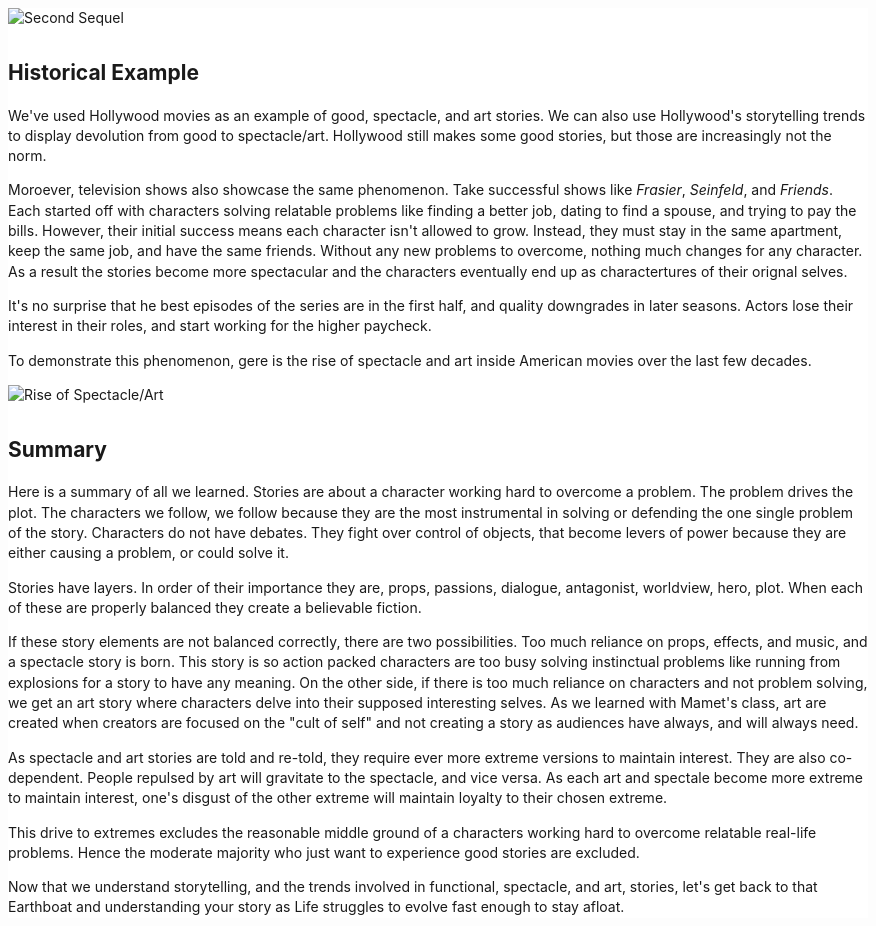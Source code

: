 ![Second Sequel](/assets/img/art-earthrise-10.png)
</template>

## Historical Example

We've used Hollywood movies as an example of good, spectacle, and art stories. We can also use Hollywood's storytelling trends to display devolution from good to spectacle/art. Hollywood still makes some good stories, but those are increasingly not the norm.

Moroever, television shows also showcase the same phenomenon. Take successful shows like _Frasier_, _Seinfeld_, and _Friends_. Each started off with characters solving relatable problems like finding a better job, dating to find a spouse, and trying to pay the bills. However, their initial success means each character isn't allowed to grow. Instead, they must stay in the same apartment, keep the same job, and have the same friends. Without any new problems to overcome, nothing much changes for any character. As a result the stories become more spectacular and the characters eventually end up as charactertures of their orignal selves.

It's no surprise that he best episodes of the series are in the first half, and quality downgrades in later seasons. Actors lose their interest in their roles, and start working for the higher paycheck.

To demonstrate this phenomenon, gere is the rise of spectacle and art inside American movies over the last few decades.

![Rise of Spectacle/Art](/assets/img/art-earthrise-10.png)

## Summary

Here is a summary of all we learned. Stories are about a character working hard to overcome a problem. The problem drives the plot. The characters we follow, we follow because they are the most instrumental in solving or defending the one single problem of the story. Characters do not have debates. They fight over control of objects, that become levers of power because they are either causing a problem, or could solve it.

Stories have layers. In order of their importance they are, props, passions, dialogue, antagonist, worldview, hero, plot. When each of these are properly balanced they create a believable fiction.

If these story elements are not balanced correctly, there are two possibilities. Too much reliance on props, effects, and music, and a spectacle story is born. This story is so action packed characters are too busy solving instinctual problems like running from explosions for a story to have any meaning. On the other side, if there is too much reliance on characters and not problem solving, we get an art story where characters delve into their supposed interesting selves. As we learned with Mamet's class, art are created when creators are focused on the "cult of self" and not creating a story as audiences have always, and will always need.

As spectacle and art stories are told and re-told, they require ever more extreme versions to maintain interest. They are also co-dependent. People repulsed by art will gravitate to the spectacle, and vice versa. As each art and spectale become more extreme to maintain interest, one's disgust of the other extreme will maintain loyalty to their chosen extreme.

This drive to extremes excludes the reasonable middle ground of a characters working hard to overcome relatable real-life problems. Hence the moderate majority who just want to experience good stories are excluded.

Now that we understand storytelling, and the trends involved in functional, spectacle, and art, stories, let's get back to that Earthboat and understanding your story as Life struggles to evolve fast enough to stay afloat.